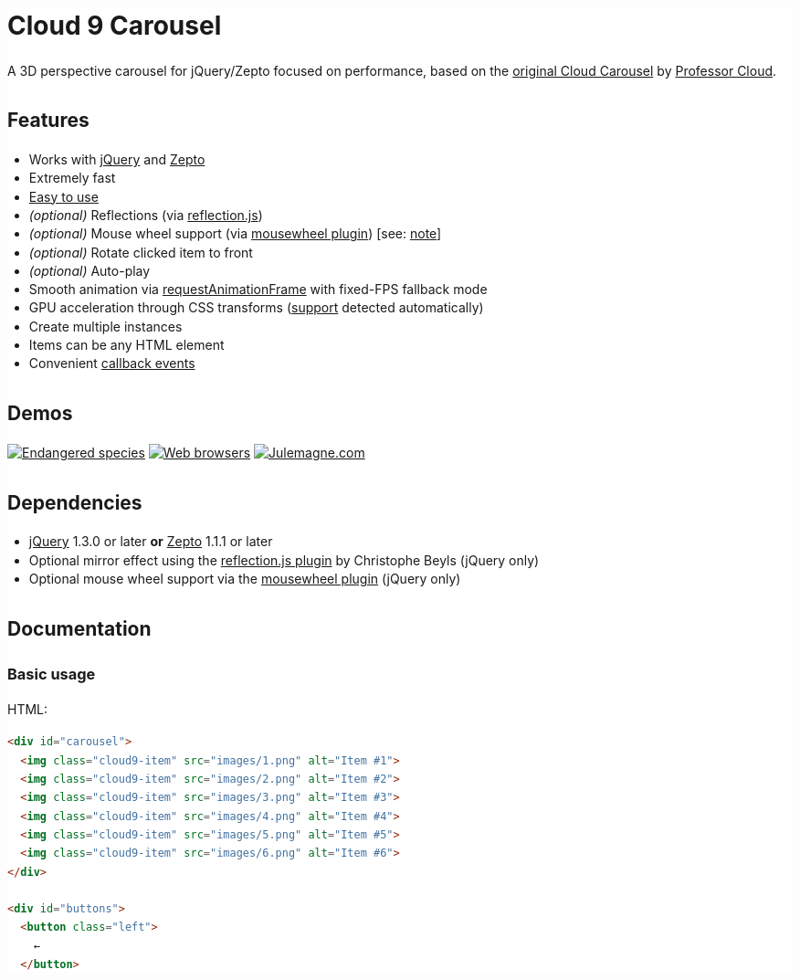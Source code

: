 # Cloud 9 Carousel

A 3D perspective carousel for jQuery/Zepto focused on performance, based on the [original Cloud Carousel](https://github.com/specious/cloud9carousel/blob/32df63d07096911e3e48b5a721c4c46c1c6f74e8/jquery.cloud9carousel.js) by [Professor Cloud](#authors).

## Features

- Works with [jQuery](http://jquery.com/) and [Zepto](http://zeptojs.com/)
- Extremely fast
- [Easy to use](#basic-usage)
- *(optional)* Reflections (via [reflection.js](http://www.digitalia.be/software/reflectionjs-for-jquery))
- *(optional)* Mouse wheel support (via [mousewheel plugin](http://plugins.jquery.com/mousewheel/)) [see: [note](#known-issues)]
- *(optional)* Rotate clicked item to front
- *(optional)* Auto-play
- Smooth animation via [requestAnimationFrame](https://developer.mozilla.org/docs/Web/API/window/requestAnimationFrame) with fixed-FPS fallback mode
- GPU acceleration through CSS transforms ([support](http://caniuse.com/transforms) detected automatically)
- Create multiple instances
- Items can be any HTML element
- Convenient [callback events](#event-callbacks)

## Demos

<a href="http://specious.github.io/cloud9carousel/species.html">![Endangered species](http://specious.github.io/cloud9carousel/images/screenshots/demo-species.png "Demo: Endangered species")</a>
<a href="http://specious.github.io/cloud9carousel/">![Web browsers](http://specious.github.io/cloud9carousel/images/screenshots/demo-browsers.png "Demo: Web browsers")</a>
<a href="http://specious.github.io/portfolio/demos/julemagne/">![Julemagne.com](http://specious.github.io/cloud9carousel/images/screenshots/julemagne.png "Fine art by Julie David")</a>

## Dependencies

- [jQuery](https://github.com/jquery/jquery) 1.3.0 or later **or** [Zepto](https://github.com/madrobby/zepto) 1.1.1 or later
- Optional mirror effect using the [reflection.js plugin](http://www.digitalia.be/software/reflectionjs-for-jquery) by Christophe Beyls (jQuery only)
- Optional mouse wheel support via the [mousewheel plugin](http://plugins.jquery.com/mousewheel/) (jQuery only)

## Documentation

### Basic usage

HTML:
```html
<div id="carousel">
  <img class="cloud9-item" src="images/1.png" alt="Item #1">
  <img class="cloud9-item" src="images/2.png" alt="Item #2">
  <img class="cloud9-item" src="images/3.png" alt="Item #3">
  <img class="cloud9-item" src="images/4.png" alt="Item #4">
  <img class="cloud9-item" src="images/5.png" alt="Item #5">
  <img class="cloud9-item" src="images/6.png" alt="Item #6">
</div>

<div id="buttons">
  <button class="left">
    ←
  </button>
```